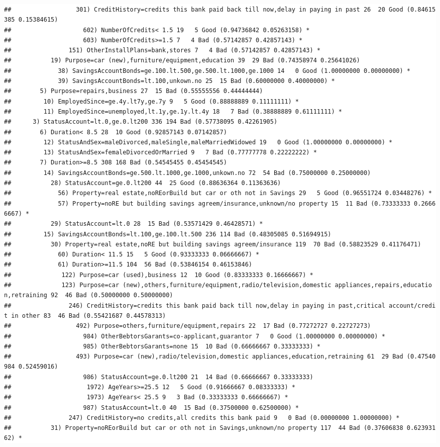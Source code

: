 ```
##                  301) CreditHistory=credits this bank paid back till now,delay in paying in past 26  20 Good (0.84615385 0.15384615)  
##                    602) NumberOfCredits< 1.5 19   5 Good (0.94736842 0.05263158) *
##                    603) NumberOfCredits>=1.5 7   4 Bad (0.57142857 0.42857143) *
##                151) OtherInstallPlans=bank,stores 7   4 Bad (0.57142857 0.42857143) *
##           19) Purpose=car (new),furniture/equipment,education 39  29 Bad (0.74358974 0.25641026)  
##             38) SavingsAccountBonds=ge.100.lt.500,ge.500.lt.1000,ge.1000 14   0 Good (1.00000000 0.00000000) *
##             39) SavingsAccountBonds=lt.100,unkown.no 25  15 Bad (0.60000000 0.40000000) *
##        5) Purpose=repairs,business 27  15 Bad (0.55555556 0.44444444)  
##         10) EmployedSince=ge.4y.lt7y,ge.7y 9   5 Good (0.88888889 0.11111111) *
##         11) EmployedSince=unemployed,lt.1y,ge.1y.lt.4y 18   7 Bad (0.38888889 0.61111111) *
##      3) StatusAccount=lt.0,ge.0.lt200 336 194 Bad (0.57738095 0.42261905)  
##        6) Duration< 8.5 28  10 Good (0.92857143 0.07142857)  
##         12) StatusAndSex=maleDivorced,maleSingle,maleMarriedWidowed 19   0 Good (1.00000000 0.00000000) *
##         13) StatusAndSex=femaleDivorcedOrMarried 9   7 Bad (0.77777778 0.22222222) *
##        7) Duration>=8.5 308 168 Bad (0.54545455 0.45454545)  
##         14) SavingsAccountBonds=ge.500.lt.1000,ge.1000,unkown.no 72  54 Bad (0.75000000 0.25000000)  
##           28) StatusAccount=ge.0.lt200 44  25 Good (0.88636364 0.11363636)  
##             56) Property=real estate,noREorBuild but car or oth not in Savings 29   5 Good (0.96551724 0.03448276) *
##             57) Property=noRE but building savings agreem/insurance,unknown/no property 15  11 Bad (0.73333333 0.26666667) *
##           29) StatusAccount=lt.0 28  15 Bad (0.53571429 0.46428571) *
##         15) SavingsAccountBonds=lt.100,ge.100.lt.500 236 114 Bad (0.48305085 0.51694915)  
##           30) Property=real estate,noRE but building savings agreem/insurance 119  70 Bad (0.58823529 0.41176471)  
##             60) Duration< 11.5 15   5 Good (0.93333333 0.06666667) *
##             61) Duration>=11.5 104  56 Bad (0.53846154 0.46153846)  
##              122) Purpose=car (used),business 12  10 Good (0.83333333 0.16666667) *
##              123) Purpose=car (new),others,furniture/equipment,radio/television,domestic appliances,repairs,education,retraining 92  46 Bad (0.50000000 0.50000000)  
##                246) CreditHistory=credits this bank paid back till now,delay in paying in past,critical account/credit in other 83  46 Bad (0.55421687 0.44578313)  
##                  492) Purpose=others,furniture/equipment,repairs 22  17 Bad (0.77272727 0.22727273)  
##                    984) OtherBebtorsGarants=co-applicant,guarantor 7   0 Good (1.00000000 0.00000000) *
##                    985) OtherBebtorsGarants=none 15  10 Bad (0.66666667 0.33333333) *
##                  493) Purpose=car (new),radio/television,domestic appliances,education,retraining 61  29 Bad (0.47540984 0.52459016)  
##                    986) StatusAccount=ge.0.lt200 21  14 Bad (0.66666667 0.33333333)  
##                     1972) AgeYears>=25.5 12   5 Good (0.91666667 0.08333333) *
##                     1973) AgeYears< 25.5 9   3 Bad (0.33333333 0.66666667) *
##                    987) StatusAccount=lt.0 40  15 Bad (0.37500000 0.62500000) *
##                247) CreditHistory=no credits,all credits this bank paid 9   0 Bad (0.00000000 1.00000000) *
##           31) Property=noREorBuild but car or oth not in Savings,unknown/no property 117  44 Bad (0.37606838 0.62393162) *
```
